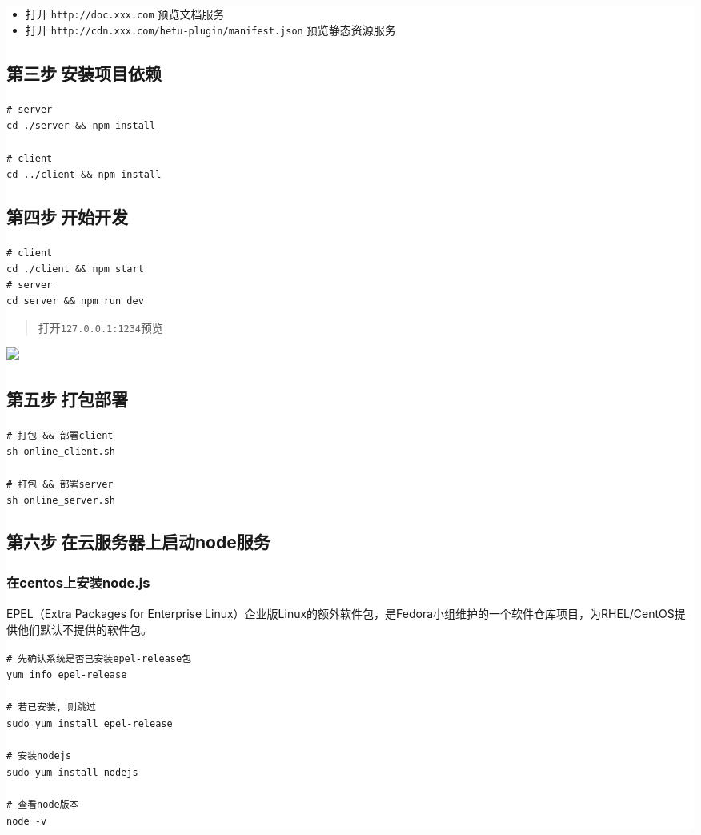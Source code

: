 - 打开 `http://doc.xxx.com` 预览文档服务  
- 打开 `http://cdn.xxx.com/hetu-plugin/manifest.json` 预览静态资源服务

## 第三步 安装项目依赖
```shell
# server
cd ./server && npm install

# client
cd ../client && npm install
```

## 第四步 开始开发
```shell
# client
cd ./client && npm start
# server
cd server && npm run dev
```

> 打开`127.0.0.1:1234`预览

![](https://file.ljcdn.com/hetu-cdn/hetu-display-index-1598618209.png)


## 第五步 打包部署
```shell
# 打包 && 部署client 
sh online_client.sh

# 打包 && 部署server
sh online_server.sh
```
## 第六步 在云服务器上启动node服务

### 在centos上安装node.js
EPEL（Extra Packages for Enterprise Linux）企业版Linux的额外软件包，是Fedora小组维护的一个软件仓库项目，为RHEL/CentOS提供他们默认不提供的软件包。
```
# 先确认系统是否已安装epel-release包
yum info epel-release 

# 若已安装, 则跳过
sudo yum install epel-release

# 安装nodejs
sudo yum install nodejs

# 查看node版本
node -v
```
